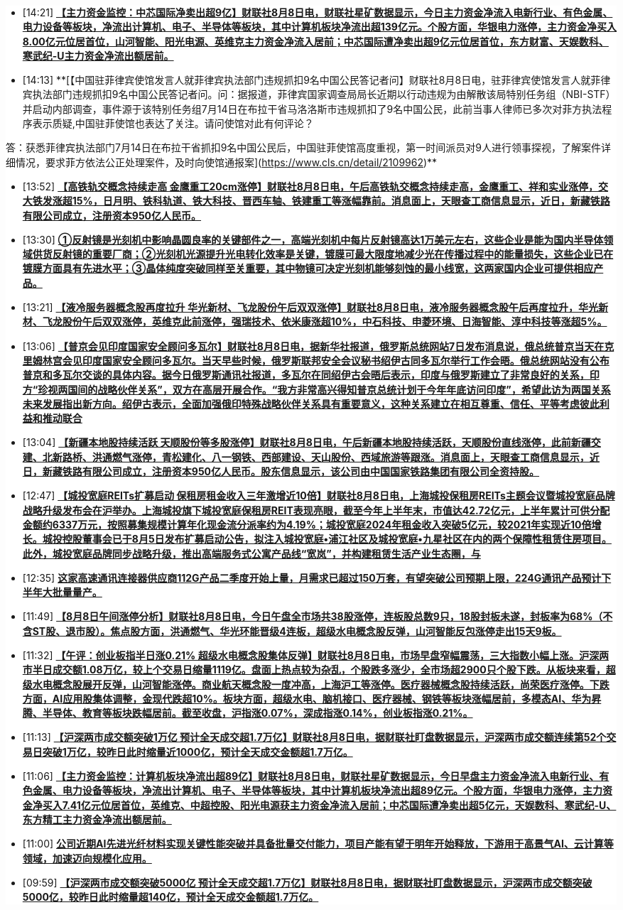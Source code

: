   - [14:21] **[【主力资金监控：中芯国际净卖出超9亿】财联社8月8日电，财联社星矿数据显示，今日主力资金净流入电新行业、有色金属、电力设备等板块，净流出计算机、电子、半导体等板块，其中计算机板块净流出超139亿元。个股方面，华银电力涨停，主力资金净买入8.00亿元位居首位，山河智能、阳光电源、英维克主力资金净流入居前；中芯国际遭净卖出超9亿元位居首位，东方财富、天娱数科、寒武纪-U主力资金净流出额居前。](https://www.cls.cn/detail/2109975)**

  - [14:13] **[【中国驻菲律宾使馆发言人就菲律宾执法部门违规抓扣9名中国公民答记者问】财联社8月8日电，驻菲律宾使馆发言人就菲律宾执法部门违规抓扣9名中国公民答记者问。问：据报道，菲律宾国家调查局局长近期以行动违规为由解散该局特别任务组（NBI-STF）并启动内部调查，事件源于该特别任务组7月14日在布拉干省马洛洛斯市违规抓扣了9名中国公民，此前当事人律师已多次对菲方执法程序表示质疑,中国驻菲使馆也表达了关注。请问使馆对此有何评论？

答：获悉菲律宾执法部门7月14日在布拉干省抓扣9名中国公民后，中国驻菲使馆高度重视，第一时间派员对9人进行领事探视，了解案件详细情况，要求菲方依法公正处理案件，及时向使馆通报案](https://www.cls.cn/detail/2109962)**

  - [13:52] **[【高铁轨交概念持续走高 金鹰重工20cm涨停】财联社8月8日电，午后高铁轨交概念持续走高，金鹰重工、祥和实业涨停，交大铁发涨超15%，日月明、铁科轨道、铁大科技、晋西车轴、铁建重工等涨幅靠前。消息面上，天眼查工商信息显示，近日，新藏铁路有限公司成立，注册资本950亿人民币。
](https://www.cls.cn/detail/2109933)**

  - [13:30] **[①反射镜是光刻机中影响晶圆良率的关键部件之一，高端光刻机中每片反射镜高达1万美元左右，这些企业是能为国内半导体领域供货反射镜的重要厂商；②光刻机光源提升光电转化效率是关键，镀膜可最大限度地减少光在传播过程中的能量损失，这些企业已在镀膜方面具有先进水平；③晶体纯度突破同样至关重要，其中物镜可决定光刻机能够刻蚀的最小线宽，这两家国内企业可提供相应产品。](https://www.cls.cn/detail/2109839)**

  - [13:21] **[【液冷服务器概念股再度拉升 华光新材、飞龙股份午后双双涨停】财联社8月8日电，液冷服务器概念股午后再度拉升，华光新材、飞龙股份午后双双涨停，英维克此前涨停，强瑞技术、依米康涨超10%，中石科技、申菱环境、日海智能、淳中科技等涨超5%。](https://www.cls.cn/detail/2109893)**

  - [13:06] **[【普京会见印度国家安全顾问多瓦尔】财联社8月8日电，据新华社报道，俄罗斯总统网站7日发布消息说，俄总统普京当天在克里姆林宫会见印度国家安全顾问多瓦尔。当天早些时候，俄罗斯联邦安全会议秘书绍伊古同多瓦尔举行工作会晤。俄总统网站没有公布普京和多瓦尔交谈的具体内容。据今日俄罗斯通讯社报道，多瓦尔在同绍伊古会晤后表示，印度与俄罗斯建立了非常良好的关系，印方“珍视两国间的战略伙伴关系”，双方在高层开展合作。“我方非常高兴得知普京总统计划于今年年底访问印度”，希望此访为两国关系未来发展指出新方向。绍伊古表示，全面加强俄印特殊战略伙伴关系具有重要意义，这种关系建立在相互尊重、信任、平等考虑彼此利益和推动联合](https://www.cls.cn/detail/2109886)**

  - [13:04] **[【新疆本地股持续活跃 天顺股份等多股涨停】财联社8月8日电，午后新疆本地股持续活跃，天顺股份直线涨停，此前新疆交建、北新路桥、洪通燃气涨停，青松建化、八一钢铁、西部建设、天山股份、西域旅游等跟涨。消息面上，天眼查工商信息显示，近日，新藏铁路有限公司成立，注册资本950亿人民币。股东信息显示，该公司由中国国家铁路集团有限公司全资持股。](https://www.cls.cn/detail/2109884)**

  - [12:47] **[【城投宽庭REITs扩募启动 保租房租金收入三年激增近10倍】财联社8月8日电，上海城投保租房REITs主题会议暨城投宽庭品牌战略升级发布会在沪举办。上海城投旗下城投宽庭保租房REIT表现亮眼，截至今年上半年末，市值达42.72亿元，上半年累计可供分配金额约6337万元，按照募集规模计算年化现金流分派率约为4.19%；城投宽庭2024年租金收入突破5亿元，较2021年实现近10倍增长。城投控股董事会已于8月5日发布扩募启动公告，拟注入城投宽庭•浦江社区及城投宽庭•九星社区在内的两个保障性租赁住房项目。此外，城投宽庭品牌同步战略升级，推出高端服务式公寓产品线“宽岚”，并构建租赁生活产业生态圈，与](https://www.cls.cn/detail/2109876)**

  - [12:35] **[这家高速通讯连接器供应商112G产品二季度开始上量，月需求已超过150万套，有望突破公司预期上限，224G通讯产品预计下半年大批量量产。](https://www.cls.cn/detail/2109867)**

  - [11:49] **[【8月8日午间涨停分析】财联社8月8日电，今日午盘全市场共38股涨停，连板股总数9只，18股封板未遂，封板率为68%（不含ST股、退市股）。焦点股方面，洪通燃气、华光环能晋级4连板，超级水电概念股反弹，山河智能反包涨停走出15天9板。](https://www.cls.cn/detail/2109842)**

  - [11:32] **[【午评：创业板指半日涨0.21% 超级水电概念股集体反弹】财联社8月8日电，市场早盘窄幅震荡，三大指数小幅上涨。沪深两市半日成交额1.08万亿，较上个交易日缩量1119亿。盘面上热点较为杂乱，个股跌多涨少，全市场超2900只个股下跌。从板块来看，超级水电概念股展开反弹，山河智能涨停。商业航天概念股一度冲高，上海沪工等涨停。医疗器械概念股持续活跃，尚荣医疗涨停。下跌方面，AI应用股集体调整，金现代跌超10%。板块方面，超级水电、脑机接口、医疗器械、钢铁等板块涨幅居前，多模态AI、华为昇腾、半导体、教育等板块跌幅居前。截至收盘，沪指涨0.07%，深成指涨0.14%，创业板指涨0.21%。](https://www.cls.cn/detail/2109827)**

  - [11:13] **[【沪深两市成交额突破1万亿 预计全天成交超1.7万亿】财联社8月8日电，据财联社盯盘数据显示，沪深两市成交额连续第52个交易日突破1万亿，较昨日此时缩量近1000亿，预计全天成交金额超1.7万亿。](https://www.cls.cn/detail/2109805)**

  - [11:06] **[【主力资金监控：计算机板块净流出超89亿】财联社8月8日电，财联社星矿数据显示，今日早盘主力资金净流入电新行业、有色金属、电力设备等板块，净流出计算机、电子、半导体等板块，其中计算机板块净流出超89亿元。个股方面，华银电力涨停，主力资金净买入7.41亿元位居首位，英维克、中超控股、阳光电源获主力资金净流入居前；中芯国际遭净卖出超5亿元，天娱数科、寒武纪-U、东方精工主力资金净流出额居前。](https://www.cls.cn/detail/2109789)**

  - [11:00] **[公司近期AI先进光纤材料实现关键性能突破并具备批量交付能力，项目产能有望于明年开始释放，下游用于高景气AI、云计算等领域，加速迈向规模化应用。](https://www.cls.cn/detail/2109790)**

  - [09:59] **[【沪深两市成交额突破5000亿 预计全天成交超1.7万亿】财联社8月8日电，据财联社盯盘数据显示，沪深两市成交额突破5000亿，较昨日此时缩量超140亿，预计全天成交金额超1.7万亿。](https://www.cls.cn/detail/2109715)**
